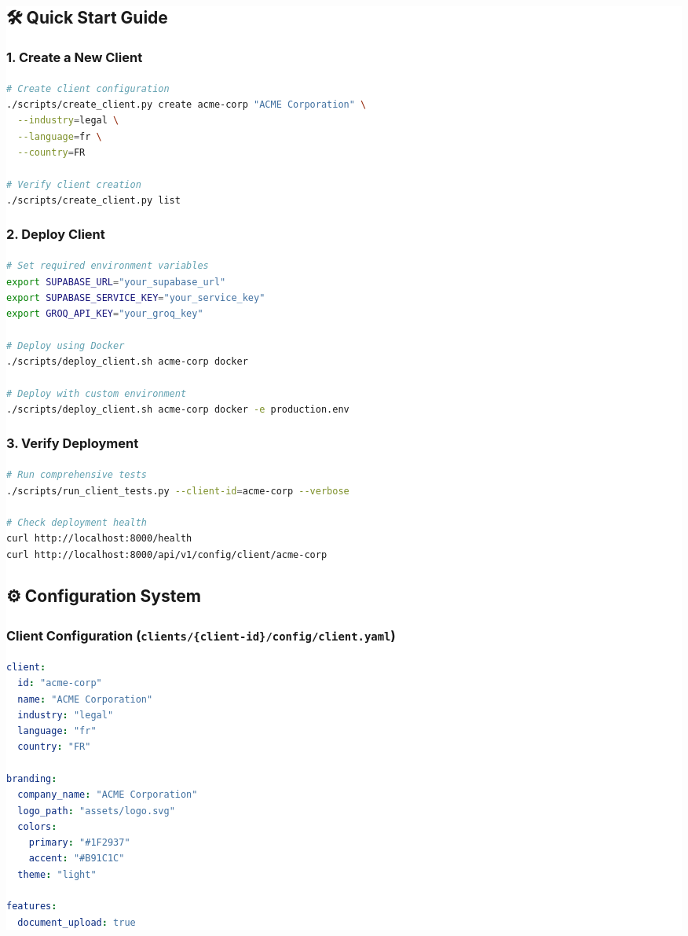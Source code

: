 ## 🛠️ Quick Start Guide

### 1. Create a New Client

```bash
# Create client configuration
./scripts/create_client.py create acme-corp "ACME Corporation" \
  --industry=legal \
  --language=fr \
  --country=FR

# Verify client creation
./scripts/create_client.py list
```

### 2. Deploy Client

```bash
# Set required environment variables
export SUPABASE_URL="your_supabase_url"
export SUPABASE_SERVICE_KEY="your_service_key"
export GROQ_API_KEY="your_groq_key"

# Deploy using Docker
./scripts/deploy_client.sh acme-corp docker

# Deploy with custom environment
./scripts/deploy_client.sh acme-corp docker -e production.env
```

### 3. Verify Deployment

```bash
# Run comprehensive tests
./scripts/run_client_tests.py --client-id=acme-corp --verbose

# Check deployment health
curl http://localhost:8000/health
curl http://localhost:8000/api/v1/config/client/acme-corp
```

## ⚙️ Configuration System

### Client Configuration (`clients/{client-id}/config/client.yaml`)

```yaml
client:
  id: "acme-corp"
  name: "ACME Corporation"
  industry: "legal"
  language: "fr"
  country: "FR"

branding:
  company_name: "ACME Corporation"
  logo_path: "assets/logo.svg"
  colors:
    primary: "#1F2937"
    accent: "#B91C1C"
  theme: "light"

features:
  document_upload: true
```